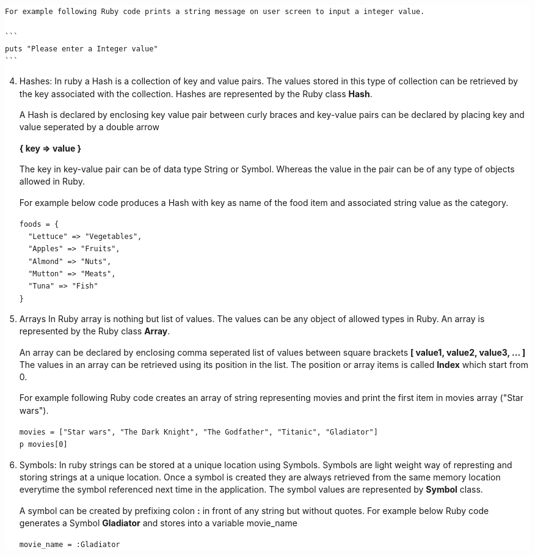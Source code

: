     For example following Ruby code prints a string message on user screen to input a integer value.

    ```
    puts "Please enter a Integer value"
    ```
4. Hashes:
In ruby a Hash is a collection of key and value pairs. The values stored in this type of collection can be retrieved by the key associated with the collection. Hashes are represented by the Ruby class **Hash**.

    A Hash is declared by enclosing key value pair between curly braces and key-value pairs can be declared by 
    placing key and value seperated by a double arrow 

    **{ key => value }**

    The key in key-value pair can be of data type String or Symbol. Whereas the value in the pair can be of any type of objects allowed in Ruby.

    For example below code produces a Hash with key as name of the food item and associated string value as the category.

    ```
    foods = {
      "Lettuce" => "Vegetables",
      "Apples" => "Fruits",
      "Almond" => "Nuts",
      "Mutton" => "Meats",
      "Tuna" => "Fish"
    }
    ``` 
5. Arrays
In Ruby array is nothing but list of values. The values can be any object of allowed types in Ruby. An array is represented by the Ruby class **Array**.

    An array can be declared by enclosing comma seperated list of values between square brackets **[ value1, value2, value3, ... ]** The values in an array can be retrieved using its position in the list. The position or array items is called **Index** which start from 0.

    For example following Ruby code creates an array of string representing movies and print the first item in movies array ("Star wars").

    ```
    movies = ["Star wars", "The Dark Knight", "The Godfather", "Titanic", "Gladiator"]
    p movies[0]
    ```
6. Symbols:
In ruby strings can be stored at a unique location using Symbols. Symbols are light weight way of represting and storing strings at a unique location. Once a symbol is created they are always retrieved from the same memory location everytime the symbol referenced next time in the application. The symbol values are represented by **Symbol** class.

    A symbol can be created by prefixing colon **:** in front of any string but without quotes. For example below Ruby code generates a Symbol **Gladiator** and stores into a variable movie_name

    ```
    movie_name = :Gladiator
    ```

